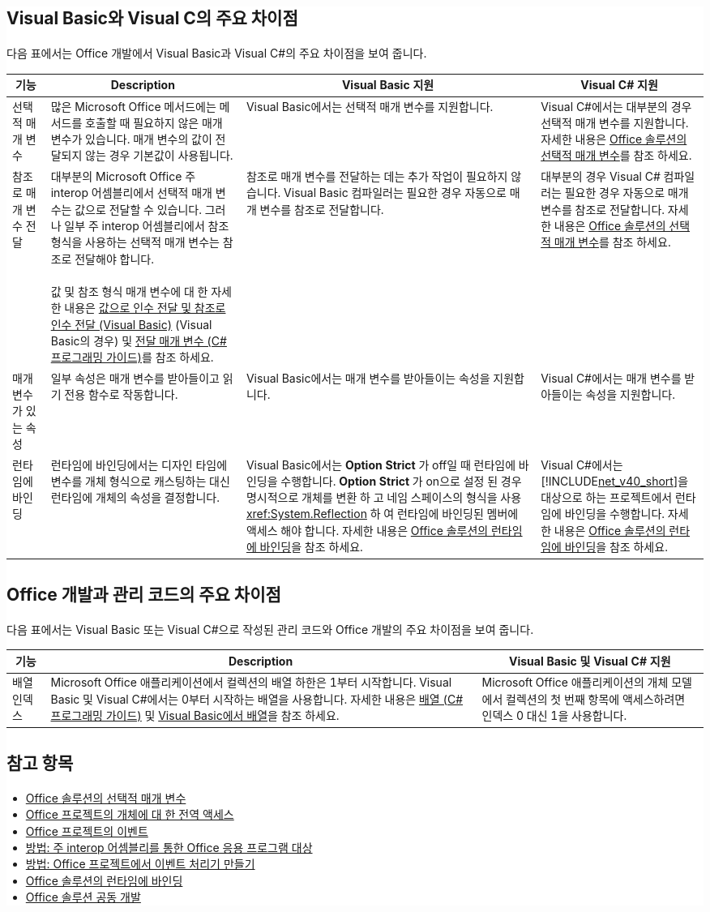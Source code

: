 
## <a name="key-differences-between-visual-basic-and-visual-c"></a>Visual Basic와 Visual C의 주요 차이점 #


다음 표에서는 Office 개발에서 Visual Basic과 Visual C#의 주요 차이점을 보여 줍니다.

|기능|Description|Visual Basic 지원|Visual C# 지원|
|-------------|-----------------|--------------------------|------------------------|
|선택적 매개 변수|많은 Microsoft Office 메서드에는 메서드를 호출할 때 필요하지 않은 매개 변수가 있습니다. 매개 변수의 값이 전달되지 않는 경우 기본값이 사용됩니다.|Visual Basic에서는 선택적 매개 변수를 지원합니다.|Visual C#에서는 대부분의 경우 선택적 매개 변수를 지원합니다. 자세한 내용은 [Office 솔루션의 선택적 매개 변수](../vsto/optional-parameters-in-office-solutions.md)를 참조 하세요.|
|참조로 매개 변수 전달|대부분의 Microsoft Office 주 interop 어셈블리에서 선택적 매개 변수는 값으로 전달할 수 있습니다. 그러나 일부 주 interop 어셈블리에서 참조 형식을 사용하는 선택적 매개 변수는 참조로 전달해야 합니다.<br /><br /> 값 및 참조 형식 매개 변수에 대 한 자세한 내용은 [값으로 인수 전달 및 참조로 인수 전달 &#40;Visual Basic&#41;](/dotnet/visual-basic/programming-guide/language-features/procedures/passing-arguments-by-value-and-by-reference) (Visual Basic의 경우) 및 [전달 매개 변수 &#40;C&#35; 프로그래밍 가이드&#41;](/dotnet/csharp/programming-guide/classes-and-structs/passing-parameters)를 참조 하세요.|참조로 매개 변수를 전달하는 데는 추가 작업이 필요하지 않습니다. Visual Basic 컴파일러는 필요한 경우 자동으로 매개 변수를 참조로 전달합니다.|대부분의 경우 Visual C# 컴파일러는 필요한 경우 자동으로 매개 변수를 참조로 전달합니다. 자세한 내용은 [Office 솔루션의 선택적 매개 변수](../vsto/optional-parameters-in-office-solutions.md)를 참조 하세요.|
|매개 변수가 있는 속성|일부 속성은 매개 변수를 받아들이고 읽기 전용 함수로 작동합니다.|Visual Basic에서는 매개 변수를 받아들이는 속성을 지원합니다.|Visual C#에서는 매개 변수를 받아들이는 속성을 지원합니다.|
|런타임에 바인딩|런타임에 바인딩에서는 디자인 타임에 변수를 개체 형식으로 캐스팅하는 대신 런타임에 개체의 속성을 결정합니다.|Visual Basic에서는 **Option Strict** 가 off일 때 런타임에 바인딩을 수행합니다. **Option Strict** 가 on으로 설정 된 경우 명시적으로 개체를 변환 하 고 네임 스페이스의 형식을 사용 <xref:System.Reflection> 하 여 런타임에 바인딩된 멤버에 액세스 해야 합니다. 자세한 내용은 [Office 솔루션의 런타임에 바인딩](../vsto/late-binding-in-office-solutions.md)을 참조 하세요.|Visual C#에서는 [!INCLUDE[net_v40_short](../sharepoint/includes/net-v40-short-md.md)]을 대상으로 하는 프로젝트에서 런타임에 바인딩을 수행합니다. 자세한 내용은 [Office 솔루션의 런타임에 바인딩](../vsto/late-binding-in-office-solutions.md)을 참조 하세요.|

## <a name="key-differences-between-office-development-and-managed-code"></a>Office 개발과 관리 코드의 주요 차이점
 다음 표에서는 Visual Basic 또는 Visual C#으로 작성된 관리 코드와 Office 개발의 주요 차이점을 보여 줍니다.

|기능|Description|Visual Basic 및 Visual C# 지원|
|-------------|-----------------|-----------------------------------------|
|배열 인덱스|Microsoft Office 애플리케이션에서 컬렉션의 배열 하한은 1부터 시작합니다. Visual Basic 및 Visual C#에서는 0부터 시작하는 배열을 사용합니다. 자세한 내용은 [배열 &#40;C&#35; 프로그래밍 가이드&#41;](/dotnet/csharp/programming-guide/arrays/index) 및 [Visual Basic에서 배열](/dotnet/visual-basic/programming-guide/language-features/arrays/index)을 참조 하세요.|Microsoft Office 애플리케이션의 개체 모델에서 컬렉션의 첫 번째 항목에 액세스하려면 인덱스 0 대신 1을 사용합니다.|

## <a name="see-also"></a>참고 항목

- [Office 솔루션의 선택적 매개 변수](../vsto/optional-parameters-in-office-solutions.md)
- [Office 프로젝트의 개체에 대 한 전역 액세스](../vsto/global-access-to-objects-in-office-projects.md)
- [Office 프로젝트의 이벤트](../vsto/events-in-office-projects.md)
- [방법: 주 interop 어셈블리를 통한 Office 응용 프로그램 대상](../vsto/how-to-target-office-applications-through-primary-interop-assemblies.md)
- [방법: Office 프로젝트에서 이벤트 처리기 만들기](../vsto/how-to-create-event-handlers-in-office-projects.md)
- [Office 솔루션의 런타임에 바인딩](../vsto/late-binding-in-office-solutions.md)
- [Office 솔루션 공동 개발](../vsto/collaborative-development-of-office-solutions.md)
